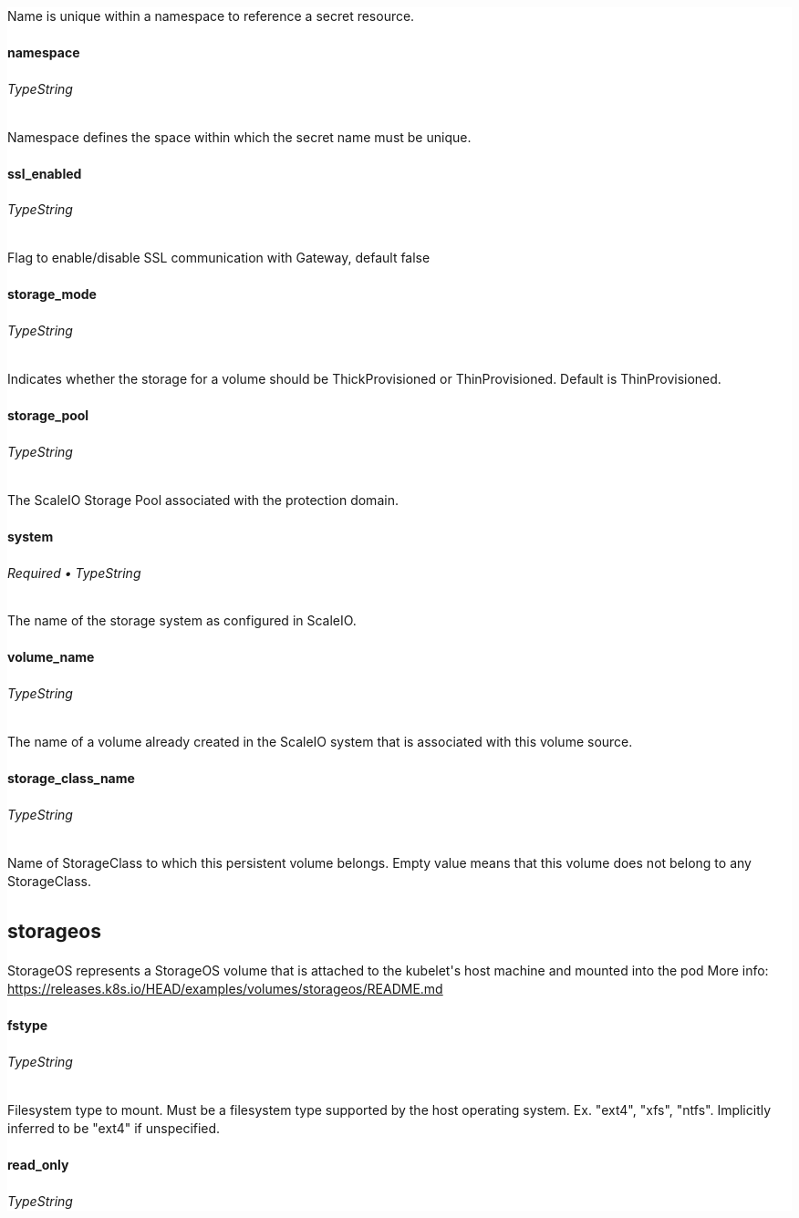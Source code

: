 Name is unique within a namespace to reference a secret resource.
#### namespace

######  TypeString

Namespace defines the space within which the secret name must be unique.
#### ssl_enabled

######  TypeString

Flag to enable/disable SSL communication with Gateway, default false
#### storage_mode

######  TypeString

Indicates whether the storage for a volume should be ThickProvisioned or ThinProvisioned. Default is ThinProvisioned.
#### storage_pool

######  TypeString

The ScaleIO Storage Pool associated with the protection domain.
#### system

###### Required •  TypeString

The name of the storage system as configured in ScaleIO.
#### volume_name

######  TypeString

The name of a volume already created in the ScaleIO system that is associated with this volume source.
#### storage_class_name

######  TypeString

Name of StorageClass to which this persistent volume belongs. Empty value means that this volume does not belong to any StorageClass.
## storageos

StorageOS represents a StorageOS volume that is attached to the kubelet's host machine and mounted into the pod More info: https://releases.k8s.io/HEAD/examples/volumes/storageos/README.md

    
#### fstype

######  TypeString

Filesystem type to mount. Must be a filesystem type supported by the host operating system. Ex. "ext4", "xfs", "ntfs". Implicitly inferred to be "ext4" if unspecified.
#### read_only

######  TypeString
